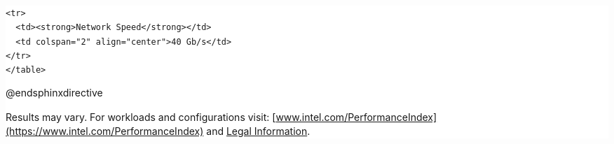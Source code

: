     <tr>
      <td><strong>Network Speed</strong></td>
      <td colspan="2" align="center">40 Gb/s</td>
    </tr>
    </table>

@endsphinxdirective    

Results may vary. For workloads and configurations visit: [www.intel.com/PerformanceIndex](https://www.intel.com/PerformanceIndex) and [Legal Information](../Legal_Information.md).
